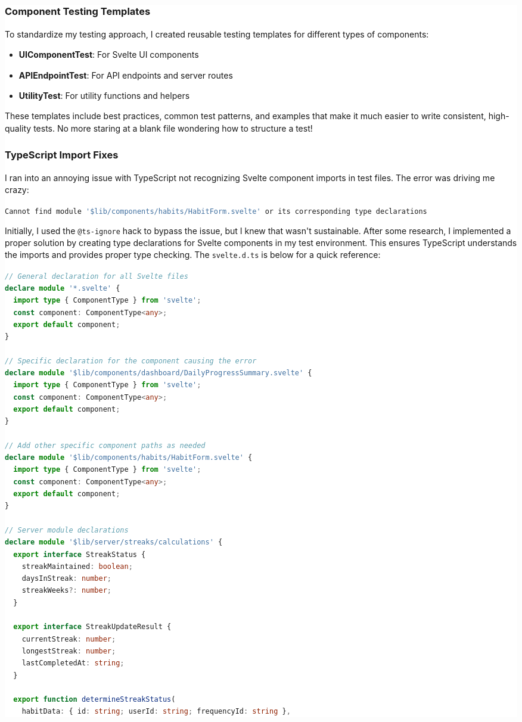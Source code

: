 ### **Component Testing Templates**

To standardize my testing approach, I created reusable testing templates for different types of components:

* **UIComponentTest**: For Svelte UI components
    
* **APIEndpointTest**: For API endpoints and server routes
    
* **UtilityTest**: For utility functions and helpers
    

These templates include best practices, common test patterns, and examples that make it much easier to write consistent, high-quality tests. No more staring at a blank file wondering how to structure a test!

### **TypeScript Import Fixes**

I ran into an annoying issue with TypeScript not recognizing Svelte component imports in test files. The error was driving me crazy:

```bash
Cannot find module '$lib/components/habits/HabitForm.svelte' or its corresponding type declarations
```

Initially, I used the `@ts-ignore` hack to bypass the issue, but I knew that wasn't sustainable. After some research, I implemented a proper solution by creating type declarations for Svelte components in my test environment. This ensures TypeScript understands the imports and provides proper type checking. The `svelte.d.ts` is below for a quick reference:

```typescript
// General declaration for all Svelte files
declare module '*.svelte' {
  import type { ComponentType } from 'svelte';
  const component: ComponentType<any>;
  export default component;
}

// Specific declaration for the component causing the error
declare module '$lib/components/dashboard/DailyProgressSummary.svelte' {
  import type { ComponentType } from 'svelte';
  const component: ComponentType<any>;
  export default component;
}

// Add other specific component paths as needed
declare module '$lib/components/habits/HabitForm.svelte' {
  import type { ComponentType } from 'svelte';
  const component: ComponentType<any>;
  export default component;
}

// Server module declarations
declare module '$lib/server/streaks/calculations' {
  export interface StreakStatus {
    streakMaintained: boolean;
    daysInStreak: number;
    streakWeeks?: number;
  }
  
  export interface StreakUpdateResult {
    currentStreak: number;
    longestStreak: number;
    lastCompletedAt: string;
  }
  
  export function determineStreakStatus(
    habitData: { id: string; userId: string; frequencyId: string },
```